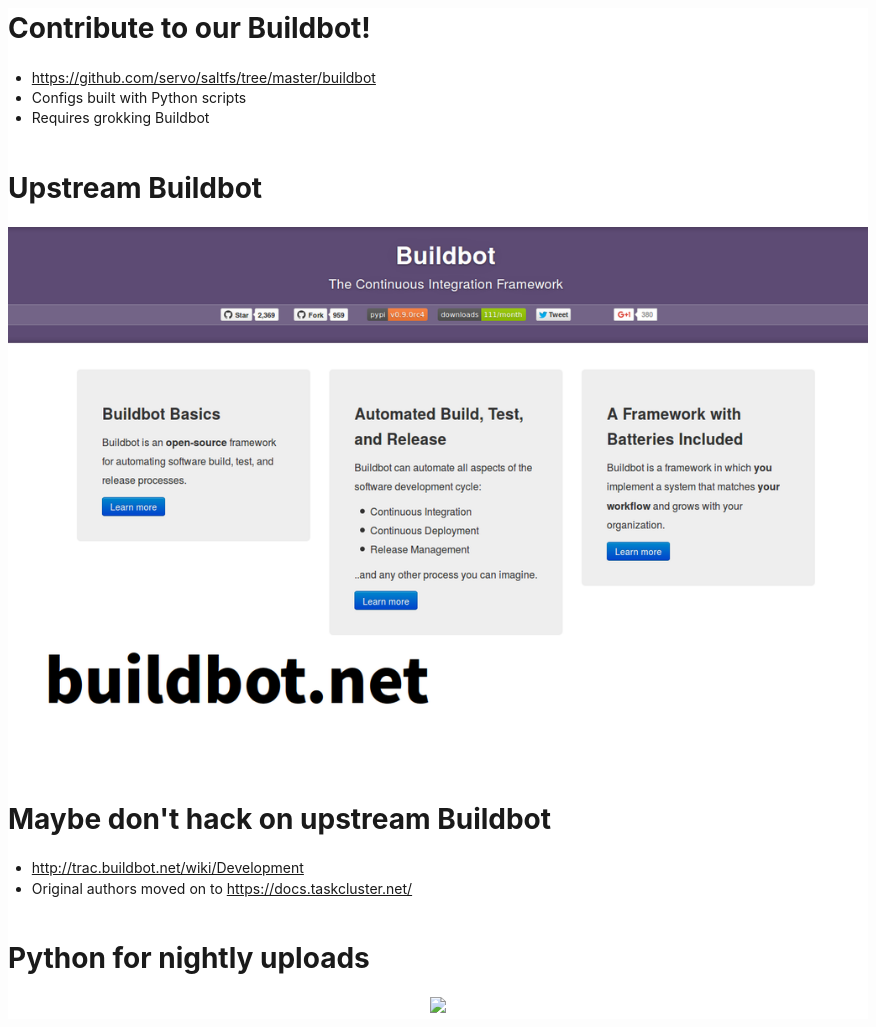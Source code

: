 # Contribute to our Buildbot!

* https://github.com/servo/saltfs/tree/master/buildbot
* Configs built with Python scripts
* Requires grokking Buildbot

# Upstream Buildbot

<div class="elide" style="text-align: center; margin-top: 10px">
<img src="buildbot-dot-net.png">
</div>

# Maybe don't hack on upstream Buildbot

* http://trac.buildbot.net/wiki/Development
* Original authors moved on to https://docs.taskcluster.net/

# Python for nightly uploads

<div class="elide" style="text-align: center; margin-top: 10px">
<img src="http://www.iperiusbackup.net/wp-content/uploads/2014/11/amazon-s3-logo-150x118.png">
</div>
